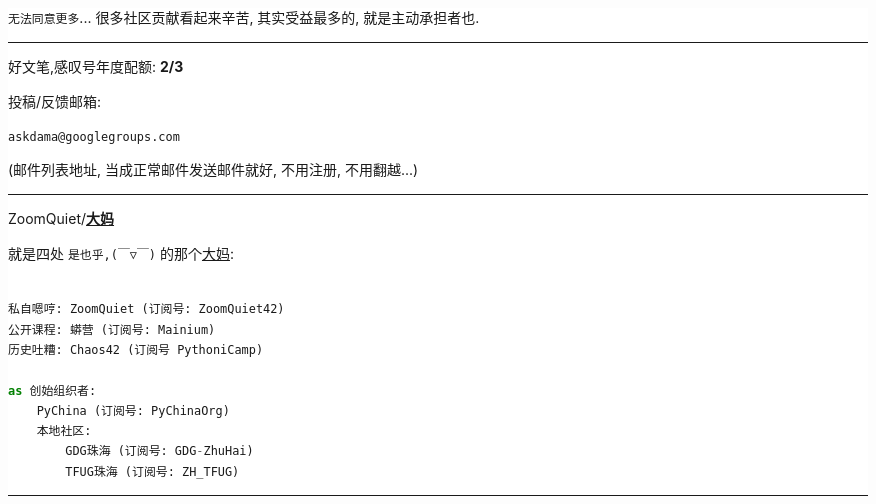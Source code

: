 `无法同意更多`...
很多社区贡献看起来辛苦,
其实受益最多的,
就是主动承担者也.

-------------

好文笔,感叹号年度配额: **2/3**

投稿/反馈邮箱:

    askdama@googlegroups.com

(邮件列表地址, 
当成正常邮件发送邮件就好, 不用注册, 不用翻越...)


-------------

ZoomQuiet/**[大妈](https://mp.weixin.qq.com/s/N5TuRRbF566D4Q90XdDA7g)**

就是四处 `是也乎,(￣▽￣)` 的那个[大妈](https://mp.weixin.qq.com/s/N5TuRRbF566D4Q90XdDA7g):



```python

私自嗯哼: ZoomQuiet (订阅号: ZoomQuiet42)
公开课程: 蟒营 (订阅号: Mainium)
历史吐糟: Chaos42 (订阅号 PythoniCamp)

as 创始组织者:
    PyChina (订阅号: PyChinaOrg)
    本地社区: 
        GDG珠海 (订阅号: GDG-ZhuHai)
        TFUG珠海 (订阅号: ZH_TFUG)
```

-------------



